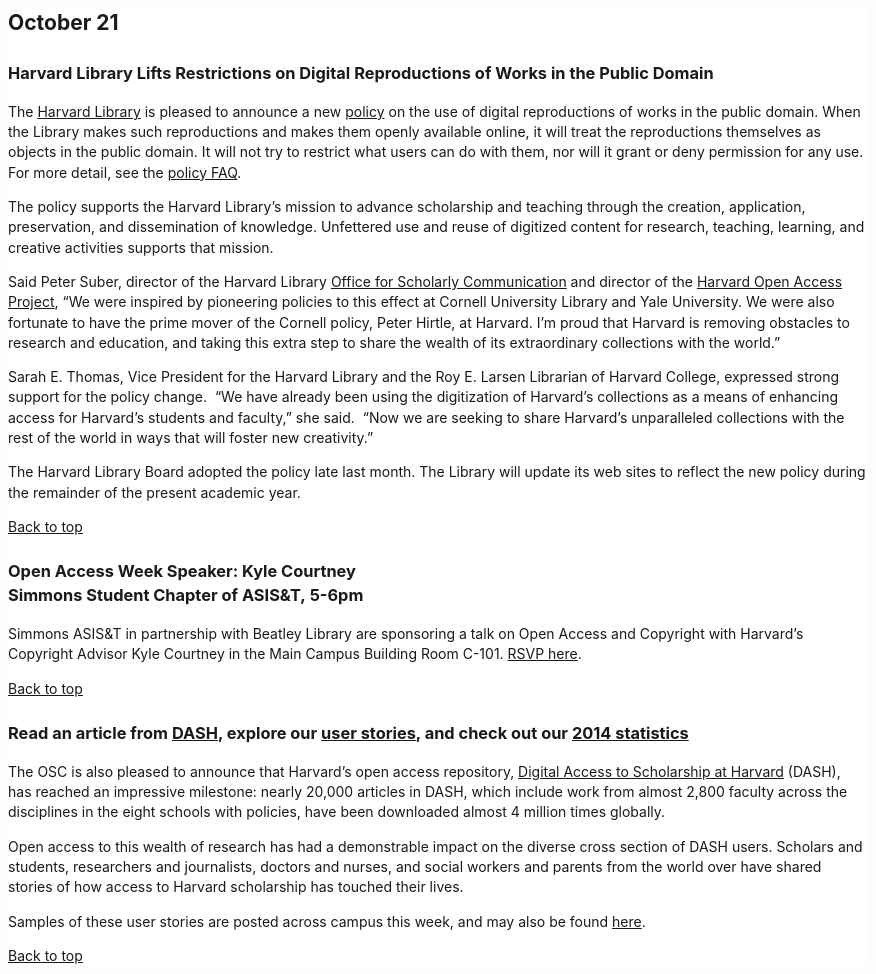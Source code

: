 <h2 class="long-list-heading"><a name="oct21"></a>October&nbsp;21</h2>
<div class="long-list-content">
<section>
    <h3><a name="publicdomain"></a>Harvard Library Lifts Restrictions on Digital Reproductions of Works in the Public&nbsp;Domain</h3>
    <p>The <a href="http://library.harvard.edu/">Harvard Library</a> is pleased to announce a new <a href="https://osc.hul.harvard.edu/pdpolicy">policy</a> on the use of digital reproductions of works in the public domain. When the Library makes such reproductions and makes them openly available online, it will treat the reproductions themselves as objects in the public domain. It will not try to restrict what users can do with them, nor will it grant or deny permission for any use. For more detail, see the <a href="https://osc.hul.harvard.edu/pdfaq">policy FAQ</a>.</p>
    <p>The policy supports the Harvard Library’s mission to advance scholarship and teaching through the creation, application, preservation, and dissemination of knowledge. Unfettered use and reuse of digitized content for research, teaching, learning, and creative activities supports that&nbsp;mission.</p>
    <p>Said Peter Suber, director of the Harvard Library <a href="https://osc.hul.harvard.edu/">Office for Scholarly Communication</a> and director of the <a href="http://cyber.law.harvard.edu/hoap">Harvard Open Access Project</a>, “We were inspired by pioneering policies to this effect at Cornell University Library and Yale University. We were also fortunate to have the prime mover of the Cornell policy, Peter Hirtle, at Harvard. I’m proud that Harvard is removing obstacles to research and education, and taking this extra step to share the wealth of its extraordinary collections with the&nbsp;world.”</p>
    <p>Sarah E. Thomas, Vice President for the Harvard Library and the Roy E. Larsen Librarian of Harvard College, expressed strong support for the policy change. &nbsp;“We have already been using the digitization of Harvard’s collections as a means of enhancing access for Harvard’s students and faculty,” she said. &nbsp;“Now we are seeking to share Harvard’s unparalleled collections with the rest of the world in ways that will foster new&nbsp;creativity.”</p>
    <p>The Harvard Library Board adopted the policy late last month. The Library will update its web sites to reflect the new policy during the remainder of the present academic&nbsp;year.</p>
<a href="#top">Back to top</a></section>
<section>
    <h3><a name="simmons"></a>Open Access Week Speaker: Kyle Courtney<br>Simmons Student Chapter of ASIS&amp;T,&nbsp;5-6pm</h3>
    <p>Simmons ASIS&amp;T in partnership with Beatley Library are sponsoring a talk on Open Access and Copyright with Harvard’s Copyright Advisor Kyle Courtney in the Main Campus Building Room C-101. <a href="http://www.eventbrite.com/e/open-access-week-speaker-kyle-courtney-tickets-13523468057">RSVP here</a>.</p>
<a href="#top">Back to top</a></section>
<section>
    <h3><a name="read"></a>Read an article from <a href="http://dash.harvard.edu/">DASH</a>, explore our <a href="https://osc.hul.harvard.edu/dash/stories">user stories</a>, and check out our <a href="{{site.baseurl}}/assets/files/DASHstats.pdf">2014&nbsp;statistics</a></h3>
    <p>The OSC is also pleased to announce that Harvard’s open access repository, <a href="http://dash.harvard.edu/">Digital Access to Scholarship at Harvard</a> (DASH), has reached an impressive milestone: nearly 20,000 articles in DASH, which include work from almost 2,800 faculty across the disciplines in the eight schools with policies, have been downloaded almost 4 million times&nbsp;globally.</p>
    <p>Open access to this wealth of research has had a demonstrable impact on the diverse cross section of DASH users. Scholars and students, researchers and journalists, doctors and nurses, and social workers and parents from the world over have shared stories of how access to Harvard scholarship has touched their&nbsp;lives.</p>
    <p>Samples of these user stories are posted across campus this week, and may also be found <a href="https://osc.hul.harvard.edu/dash/stories">here</a>.</p>
<a href="#top">Back to top</a></section>
</div>
